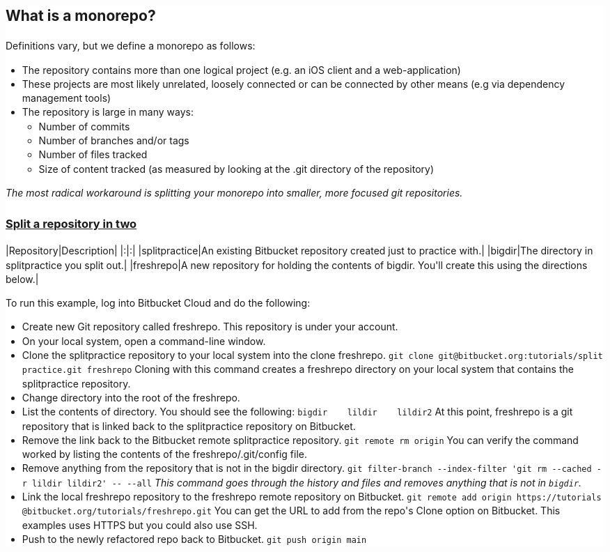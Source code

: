 ## What is a monorepo?

Definitions vary, but we define a monorepo as follows:

- The repository contains more than one logical project (e.g. an iOS client and a web-application)
- These projects are most likely unrelated, loosely connected or can be connected by other means (e.g via dependency management tools)
- The repository is large in many ways:
    - Number of commits
    - Number of branches and/or tags
    - Number of files tracked
    - Size of content tracked (as measured by looking at the .git directory of the repository)
    
*The most radical workaround is splitting your monorepo into smaller, more focused git repositories.*

### [Split a repository in two](https://support.atlassian.com/bitbucket-cloud/docs/split-a-repository-in-two/?_ga=2.99382174.1474253475.1551115581-589830497.1549307786)

|Repository|Description|
|:|:|
|splitpractice|An existing Bitbucket repository created just to practice with.|
|bigdir|The directory in splitpractice you split out.|
|freshrepo|A new repository for holding the contents of bigdir. You'll create this using the directions below.|

To run this example, log into Bitbucket Cloud and do the following:
- Create new Git repository called freshrepo.
This repository is under your account. 
- On your local system, open a command-line window.
- Clone the splitpractice repository to your local system into the clone freshrepo.
`git clone git@bitbucket.org:tutorials/splitpractice.git freshrepo`
Cloning with this command creates a freshrepo directory on your local system that contains the splitpractice repository.
- Change directory into the root of the freshrepo.
- List the contents of directory.
You should see the following:
`bigdir    lildir    lildir2`
At this point, freshrepo is a git repository that is linked back to the splitpractice repository on Bitbucket.
- Remove the link back to the Bitbucket remote splitpractice repository.
`git remote rm origin`
You can verify the command worked by listing the contents of the freshrepo/.git/config file.
- Remove anything from the repository that is not in the bigdir directory.
`git filter-branch --index-filter 'git rm --cached -r lildir lildir2' -- --all`
 *This command goes through the history and files and removes anything that is not in `bigdir`.*
- Link the local freshrepo repository to the freshrepo remote repository on Bitbucket.
`git remote add origin https://tutorials@bitbucket.org/tutorials/freshrepo.git`
You can get the URL to add from the repo's Clone option on Bitbucket. This examples uses HTTPS but you could also use SSH.
- Push to the newly refactored repo back to Bitbucket.
`git push origin main`
